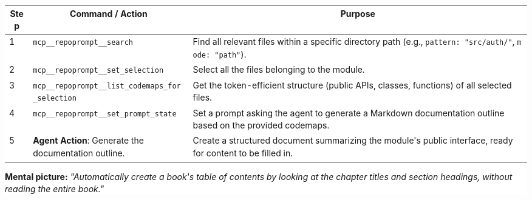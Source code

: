| Step | Command / Action | Purpose |
| ---- | -------------------------------------------------------------------------------------------------------------------------------------------------------- | ------------------------------------------------------------------ |
| 1 | `mcp__repoprompt__search` | Find all relevant files within a specific directory path (e.g., `pattern: "src/auth/"`, `mode: "path"`). |
| 2 | `mcp__repoprompt__set_selection` | Select all the files belonging to the module. |
| 3 | `mcp__repoprompt__list_codemaps_for_selection` | Get the token-efficient structure (public APIs, classes, functions) of all selected files. |
| 4 | `mcp__repoprompt__set_prompt_state` | Set a prompt asking the agent to generate a Markdown documentation outline based on the provided codemaps. |
| 5 | **Agent Action**: Generate the documentation outline. | Create a structured document summarizing the module's public interface, ready for content to be filled in. |

**Mental picture:** *"Automatically create a book's table of contents by looking at the chapter titles and section headings, without reading the entire book."*